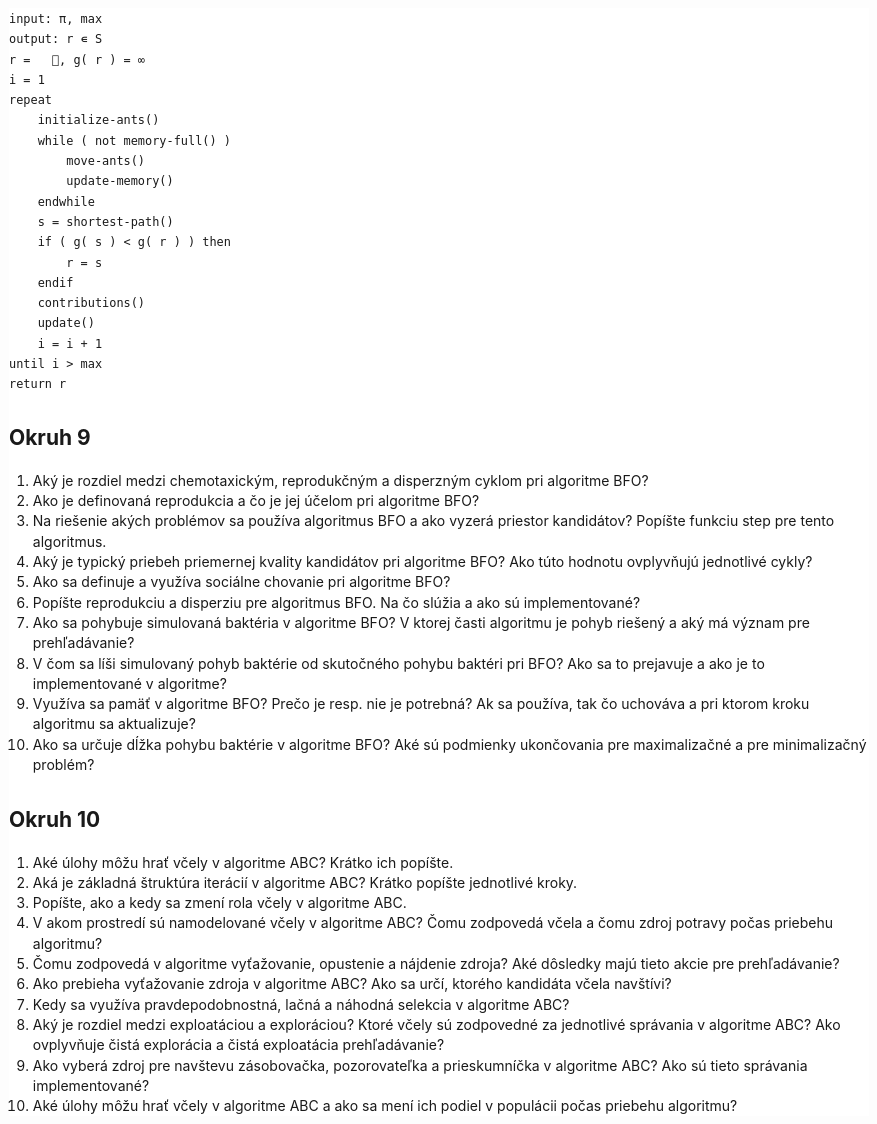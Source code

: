 ```
input: π, max
output: r ∊ S
r =   ⃞, g( r ) = ∞
i = 1
repeat
	initialize-ants()
	while ( not memory-full() )
		move-ants()
		update-memory()
	endwhile
	s = shortest-path()
	if ( g( s ) < g( r ) ) then
		r = s
	endif
	contributions()
	update()
	i = i + 1
until i > max
return r
```

## Okruh 9
1. Aký je rozdiel medzi chemotaxickým, reprodukčným a disperzným cyklom pri algoritme BFO?
2. Ako je definovaná reprodukcia a čo je jej účelom pri algoritme BFO?
3. Na riešenie akých problémov sa používa algoritmus BFO a ako vyzerá priestor kandidátov? Popíšte funkciu step pre tento algoritmus. 
4. Aký je typický priebeh priemernej kvality kandidátov pri algoritme BFO? Ako túto hodnotu ovplyvňujú jednotlivé cykly?
5. Ako sa definuje a využíva sociálne chovanie pri algoritme BFO?
6. Popíšte reprodukciu a disperziu pre algoritmus BFO. Na čo slúžia a ako sú implementované?
7. Ako sa pohybuje simulovaná baktéria v algoritme BFO? V ktorej časti algoritmu je pohyb riešený a aký má význam pre prehľadávanie?
8. V čom sa líši simulovaný pohyb baktérie od skutočného pohybu baktéri pri BFO? Ako sa to prejavuje a ako je to implementované v algoritme?
9. Využíva sa pamäť v algoritme BFO? Prečo je resp. nie je potrebná? Ak sa používa, tak čo uchováva a pri ktorom kroku algoritmu sa aktualizuje?
10. Ako sa určuje dĺžka pohybu baktérie v algoritme BFO? Aké sú podmienky ukončovania pre maximalizačné a pre minimalizačný problém?

## Okruh 10
1. Aké úlohy môžu hrať včely v algoritme ABC? Krátko ich popíšte.
2. Aká je základná štruktúra iterácií v algoritme ABC? Krátko popíšte jednotlivé kroky.
3. Popíšte, ako a kedy sa zmení rola včely v algoritme ABC.
4. V akom prostredí sú namodelované včely v algoritme ABC? Čomu zodpovedá včela a čomu zdroj potravy počas priebehu algoritmu?
5. Čomu zodpovedá v algoritme vyťažovanie, opustenie a nájdenie zdroja? Aké dôsledky majú tieto akcie pre prehľadávanie?
6. Ako prebieha vyťažovanie zdroja v algoritme ABC? Ako sa určí, ktorého kandidáta včela navštívi?
7. Kedy sa využíva pravdepodobnostná, lačná a náhodná selekcia v algoritme ABC?
8. Aký je rozdiel medzi exploatáciou a exploráciou? Ktoré včely sú zodpovedné za jednotlivé správania v algoritme ABC? Ako ovplyvňuje čistá explorácia a čistá exploatácia prehľadávanie?
9. Ako vyberá zdroj pre navštevu zásobovačka, pozorovateľka a prieskumníčka v algoritme ABC? Ako sú tieto správania implementované?
10. Aké úlohy môžu hrať včely v algoritme ABC a ako sa mení ich podiel v populácii počas priebehu algoritmu?
